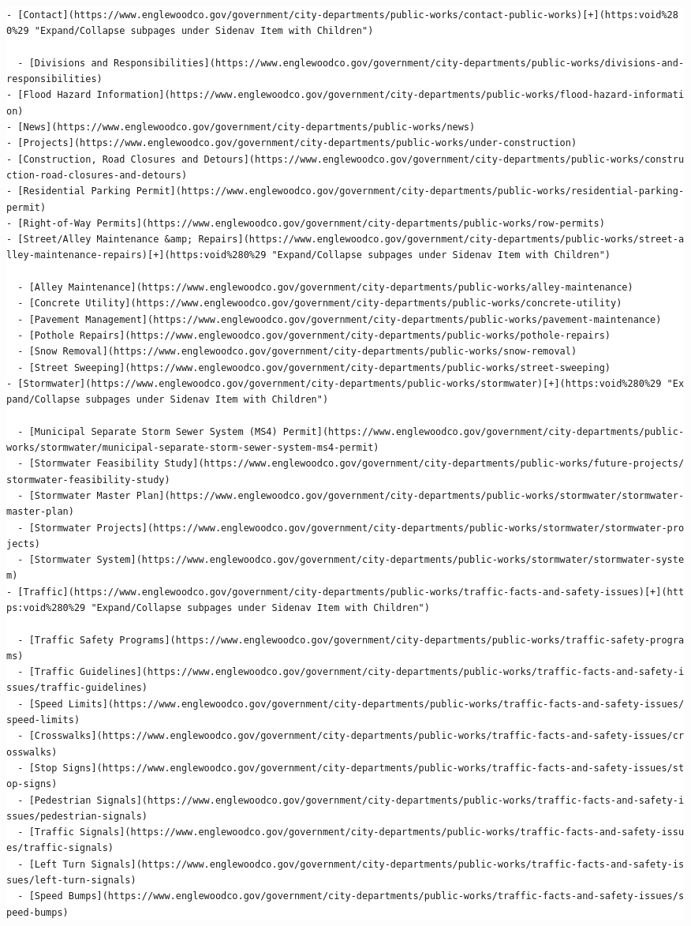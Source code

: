     - [Contact](https://www.englewoodco.gov/government/city-departments/public-works/contact-public-works)[+](https:void%280%29 "Expand/Collapse subpages under Sidenav Item with Children")
      
      - [Divisions and Responsibilities](https://www.englewoodco.gov/government/city-departments/public-works/divisions-and-responsibilities)
    - [Flood Hazard Information](https://www.englewoodco.gov/government/city-departments/public-works/flood-hazard-information)
    - [News](https://www.englewoodco.gov/government/city-departments/public-works/news)
    - [Projects](https://www.englewoodco.gov/government/city-departments/public-works/under-construction)
    - [Construction, Road Closures and Detours](https://www.englewoodco.gov/government/city-departments/public-works/construction-road-closures-and-detours)
    - [Residential Parking Permit](https://www.englewoodco.gov/government/city-departments/public-works/residential-parking-permit)
    - [Right-of-Way Permits](https://www.englewoodco.gov/government/city-departments/public-works/row-permits)
    - [Street/Alley Maintenance &amp; Repairs](https://www.englewoodco.gov/government/city-departments/public-works/street-alley-maintenance-repairs)[+](https:void%280%29 "Expand/Collapse subpages under Sidenav Item with Children")
      
      - [Alley Maintenance](https://www.englewoodco.gov/government/city-departments/public-works/alley-maintenance)
      - [Concrete Utility](https://www.englewoodco.gov/government/city-departments/public-works/concrete-utility)
      - [Pavement Management](https://www.englewoodco.gov/government/city-departments/public-works/pavement-maintenance)
      - [Pothole Repairs](https://www.englewoodco.gov/government/city-departments/public-works/pothole-repairs)
      - [Snow Removal](https://www.englewoodco.gov/government/city-departments/public-works/snow-removal)
      - [Street Sweeping](https://www.englewoodco.gov/government/city-departments/public-works/street-sweeping)
    - [Stormwater](https://www.englewoodco.gov/government/city-departments/public-works/stormwater)[+](https:void%280%29 "Expand/Collapse subpages under Sidenav Item with Children")
      
      - [Municipal Separate Storm Sewer System (MS4) Permit](https://www.englewoodco.gov/government/city-departments/public-works/stormwater/municipal-separate-storm-sewer-system-ms4-permit)
      - [Stormwater Feasibility Study](https://www.englewoodco.gov/government/city-departments/public-works/future-projects/stormwater-feasibility-study)
      - [Stormwater Master Plan](https://www.englewoodco.gov/government/city-departments/public-works/stormwater/stormwater-master-plan)
      - [Stormwater Projects](https://www.englewoodco.gov/government/city-departments/public-works/stormwater/stormwater-projects)
      - [Stormwater System](https://www.englewoodco.gov/government/city-departments/public-works/stormwater/stormwater-system)
    - [Traffic](https://www.englewoodco.gov/government/city-departments/public-works/traffic-facts-and-safety-issues)[+](https:void%280%29 "Expand/Collapse subpages under Sidenav Item with Children")
      
      - [Traffic Safety Programs](https://www.englewoodco.gov/government/city-departments/public-works/traffic-safety-programs)
      - [Traffic Guidelines](https://www.englewoodco.gov/government/city-departments/public-works/traffic-facts-and-safety-issues/traffic-guidelines)
      - [Speed Limits](https://www.englewoodco.gov/government/city-departments/public-works/traffic-facts-and-safety-issues/speed-limits)
      - [Crosswalks](https://www.englewoodco.gov/government/city-departments/public-works/traffic-facts-and-safety-issues/crosswalks)
      - [Stop Signs](https://www.englewoodco.gov/government/city-departments/public-works/traffic-facts-and-safety-issues/stop-signs)
      - [Pedestrian Signals](https://www.englewoodco.gov/government/city-departments/public-works/traffic-facts-and-safety-issues/pedestrian-signals)
      - [Traffic Signals](https://www.englewoodco.gov/government/city-departments/public-works/traffic-facts-and-safety-issues/traffic-signals)
      - [Left Turn Signals](https://www.englewoodco.gov/government/city-departments/public-works/traffic-facts-and-safety-issues/left-turn-signals)
      - [Speed Bumps](https://www.englewoodco.gov/government/city-departments/public-works/traffic-facts-and-safety-issues/speed-bumps)